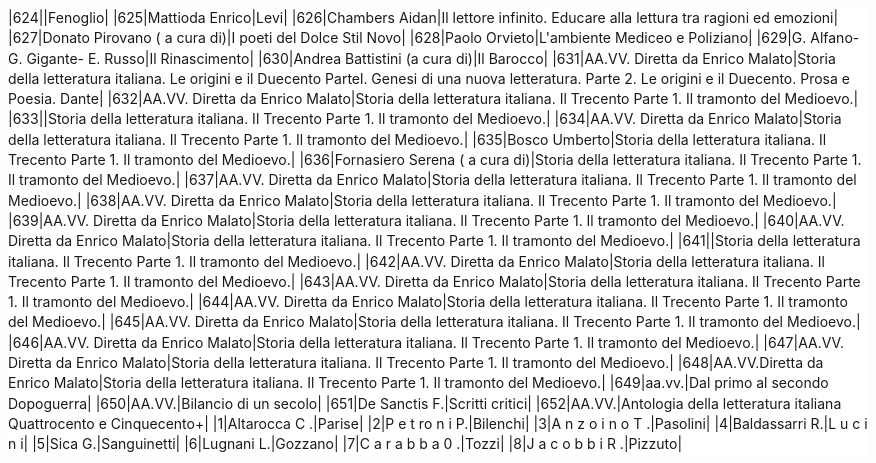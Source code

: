 |624||Fenoglio|
|625|Mattioda Enrico|Levi|
|626|Chambers Aidan|Il lettore infinito. Educare alla lettura tra ragioni ed emozioni|
|627|Donato Pirovano ( a cura di)|I poeti del Dolce Stil Novo|
|628|Paolo Orvieto|L'ambiente Mediceo e Poliziano|
|629|G. Alfano- G. Gigante- E. Russo|Il Rinascimento|
|630|Andrea Battistini (a cura di)|Il Barocco|
|631|AA.VV. Diretta da Enrico Malato|Storia della letteratura italiana. Le origini e il Duecento Partel. Genesi di una nuova letteratura. Parte 2. Le origini e il Duecento. Prosa e Poesia. Dante|
|632|AA.VV.   Diretta da Enrico Malato|Storia della letteratura italiana. Il Trecento Parte 1. Il tramonto del Medioevo.|
|633||Storia della letteratura italiana. Il Trecento Parte 1. Il tramonto del Medioevo.|
|634|AA.VV.   Diretta da Enrico Malato|Storia della letteratura italiana. Il Trecento Parte 1. Il tramonto del Medioevo.|
|635|Bosco Umberto|Storia della letteratura italiana. Il Trecento Parte 1. Il tramonto del Medioevo.|
|636|Fornasiero Serena ( a cura di)|Storia della letteratura italiana. Il Trecento Parte 1. Il tramonto del Medioevo.|
|637|AA.VV. Diretta da Enrico Malato|Storia della letteratura italiana. Il Trecento Parte 1. Il tramonto del Medioevo.|
|638|AA.VV. Diretta da Enrico Malato|Storia della letteratura italiana. Il Trecento Parte 1. Il tramonto del Medioevo.|
|639|AA.VV. Diretta da Enrico Malato|Storia della letteratura italiana. Il Trecento Parte 1. Il tramonto del Medioevo.|
|640|AA.VV. Diretta da Enrico Malato|Storia della letteratura italiana. Il Trecento Parte 1. Il tramonto del Medioevo.|
|641||Storia della letteratura italiana. Il Trecento Parte 1. Il tramonto del Medioevo.|
|642|AA.VV.   Diretta da Enrico Malato|Storia della letteratura italiana. Il Trecento Parte 1. Il tramonto del Medioevo.|
|643|AA.VV.   Diretta da Enrico Malato|Storia della letteratura italiana. Il Trecento Parte 1. Il tramonto del Medioevo.|
|644|AA.VV.   Diretta da Enrico Malato|Storia della letteratura italiana. Il Trecento Parte 1. Il tramonto del Medioevo.|
|645|AA.VV.   Diretta da Enrico Malato|Storia della letteratura italiana. Il Trecento Parte 1. Il tramonto del Medioevo.|
|646|AA.VV. Diretta da Enrico Malato|Storia della letteratura italiana. Il Trecento Parte 1. Il tramonto del Medioevo.|
|647|AA.VV.   Diretta da Enrico Malato|Storia della letteratura italiana. Il Trecento Parte 1. Il tramonto del Medioevo.|
|648|AA.VV.Diretta da Enrico Malato|Storia della letteratura italiana. Il Trecento Parte 1. Il tramonto del Medioevo.|
|649|aa.vv.|Dal primo al secondo Dopoguerra|
|650|AA.VV.|Bilancio di un secolo|
|651|De Sanctis F.|Scritti critici|
|652|AA.VV.|Antologia della letteratura italiana Quattrocento e Cinquecento+|
|1|Altarocca C .|Parise|
|2|P e t ro n i P.|Bilenchi|
|3|A n z o i n o T .|Pasolini|
|4|Baldassarri R.|L u c i n i|
|5|Sica G.|Sanguinetti|
|6|Lugnani L.|Gozzano|
|7|C a r a b b a 0 .|Tozzi|
|8|J a c o b b i R .|Pizzuto|
